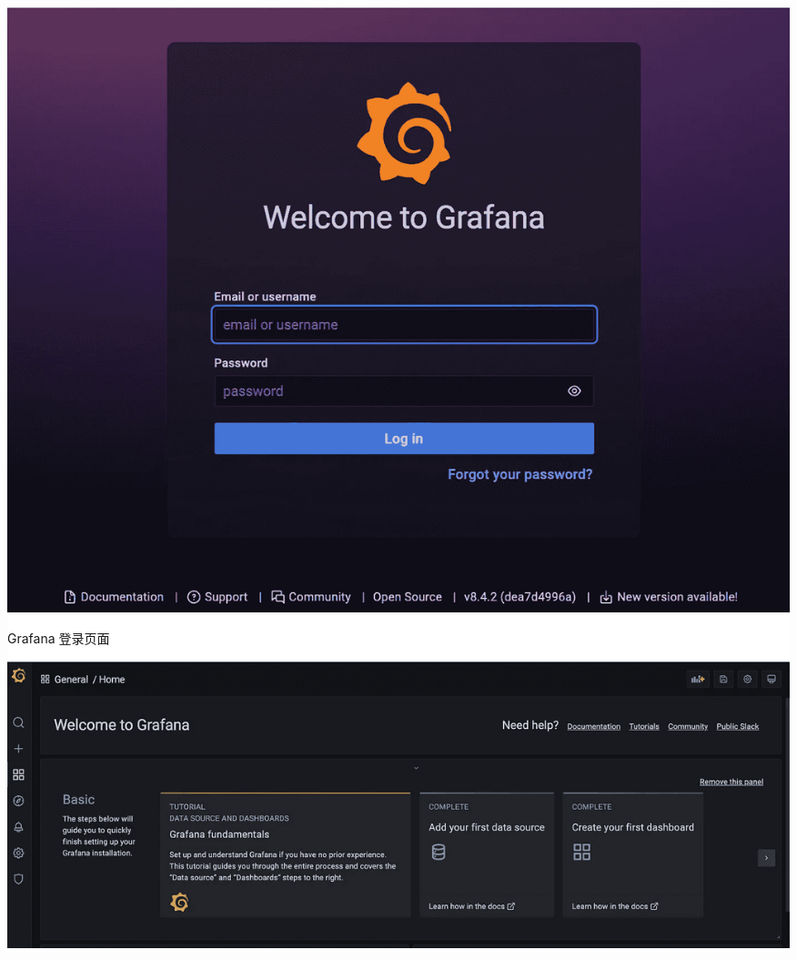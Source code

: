 ![](img/eda2c2f51a87d56f529669a05995b6fd.png)

Grafana 登录页面

![](img/eebdb849d0a8831e4a24dc36d3d88368.png)
